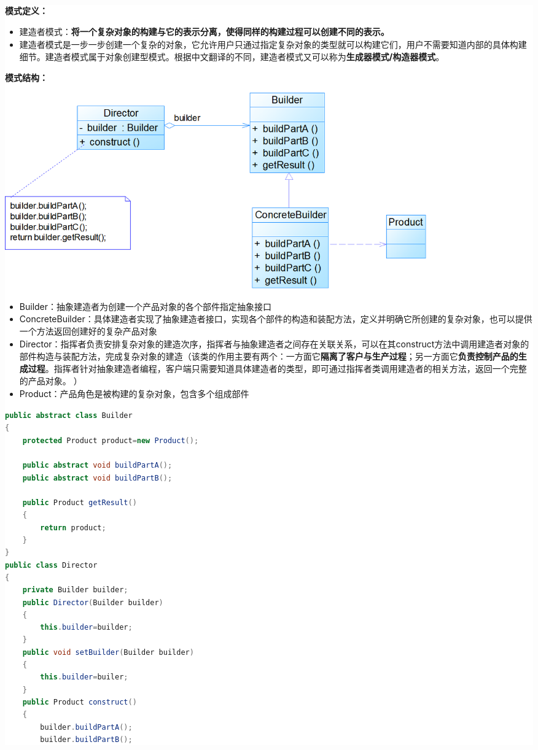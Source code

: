 **模式定义：**

- 建造者模式：**将一个复杂对象的构建与它的表示分离，使得同样的构建过程可以创建不同的表示。**
- 建造者模式是一步一步创建一个复杂的对象，它允许用户只通过指定复杂对象的类型就可以构建它们，用户不需要知道内部的具体构建细节。建造者模式属于对象创建型模式。根据中文翻译的不同，建造者模式又可以称为**生成器模式/构造器模式**。

**模式结构：**

<img src=".\img\image-20231109172619205.png" alt="image-20231109172619205" style="zoom:67%;" />

- Builder：抽象建造者为创建一个产品对象的各个部件指定抽象接口
- ConcreteBuilder：具体建造者实现了抽象建造者接口，实现各个部件的构造和装配方法，定义并明确它所创建的复杂对象，也可以提供一个方法返回创建好的复杂产品对象
- Director：指挥者负责安排复杂对象的建造次序，指挥者与抽象建造者之间存在关联关系，可以在其construct方法中调用建造者对象的部件构造与装配方法，完成复杂对象的建造（该类的作用主要有两个：一方面它**隔离了客户与生产过程**；另一方面它**负责控制产品的生成过程**。指挥者针对抽象建造者编程，客户端只需要知道具体建造者的类型，即可通过指挥者类调用建造者的相关方法，返回一个完整的产品对象。 ）
- Product：产品角色是被构建的复杂对象，包含多个组成部件

```java
public abstract class Builder
{
	protected Product product=new Product();
	
	public abstract void buildPartA();
	public abstract void buildPartB();
	
	public Product getResult()
	{
		return product;
	}
} 
public class Director
{
	private Builder builder;
	public Director(Builder builder)
	{
		this.builder=builder;
	}
	public void setBuilder(Builder builder)
	{
		this.builder=builer;
	}
	public Product construct()
	{
		builder.buildPartA();
		builder.buildPartB();
```